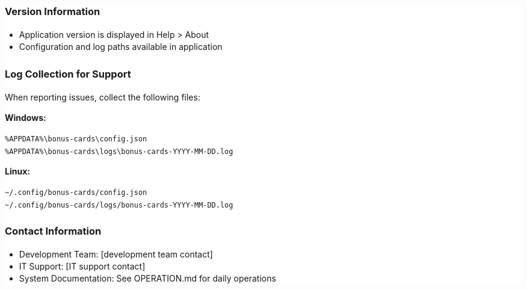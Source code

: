 ### Version Information
- Application version is displayed in Help > About
- Configuration and log paths available in application

### Log Collection for Support
When reporting issues, collect the following files:

**Windows:**
```
%APPDATA%\bonus-cards\config.json
%APPDATA%\bonus-cards\logs\bonus-cards-YYYY-MM-DD.log
```

**Linux:**
```
~/.config/bonus-cards/config.json
~/.config/bonus-cards/logs/bonus-cards-YYYY-MM-DD.log
```

### Contact Information
- Development Team: [development team contact]
- IT Support: [IT support contact]
- System Documentation: See OPERATION.md for daily operations